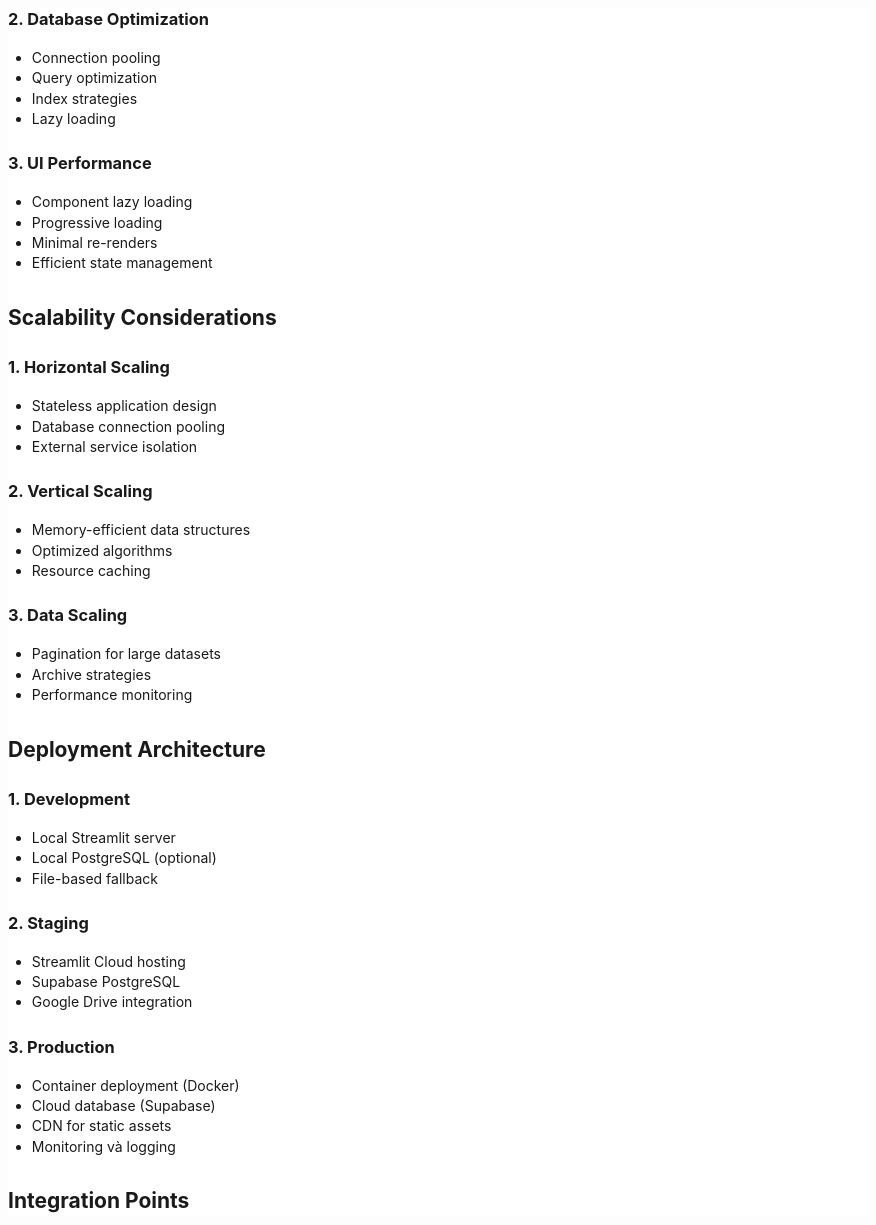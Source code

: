 ### 2. **Database Optimization**
- Connection pooling
- Query optimization
- Index strategies
- Lazy loading

### 3. **UI Performance**
- Component lazy loading
- Progressive loading
- Minimal re-renders
- Efficient state management

## Scalability Considerations

### 1. **Horizontal Scaling**
- Stateless application design
- Database connection pooling
- External service isolation

### 2. **Vertical Scaling**
- Memory-efficient data structures
- Optimized algorithms
- Resource caching

### 3. **Data Scaling**
- Pagination for large datasets
- Archive strategies
- Performance monitoring

## Deployment Architecture

### 1. **Development**
- Local Streamlit server
- Local PostgreSQL (optional)
- File-based fallback

### 2. **Staging**  
- Streamlit Cloud hosting
- Supabase PostgreSQL
- Google Drive integration

### 3. **Production**
- Container deployment (Docker)
- Cloud database (Supabase)
- CDN for static assets
- Monitoring và logging

## Integration Points
